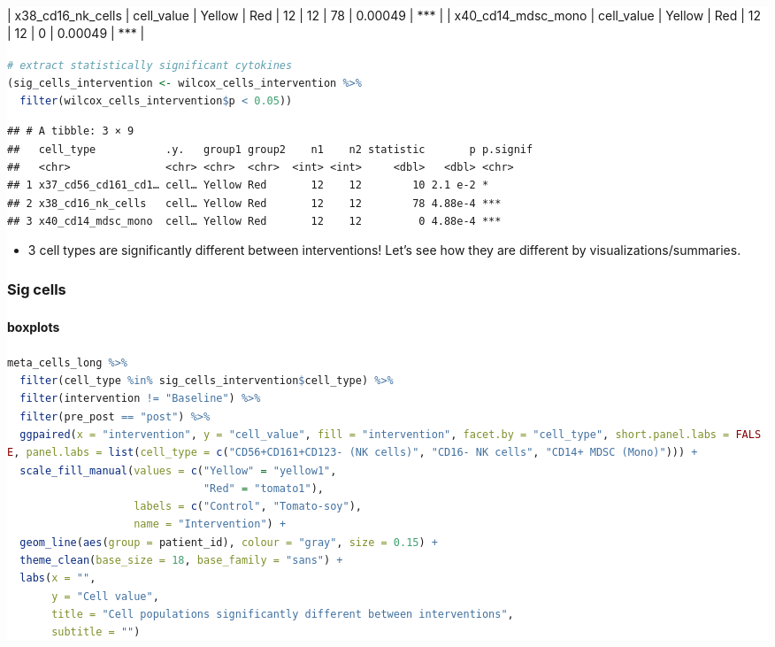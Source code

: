 | x38_cd16_nk_cells                      | cell_value | Yellow | Red    |  12 |  12 |        78 | 0.00049 | \*\*\*   |
| x40_cd14_mdsc_mono                     | cell_value | Yellow | Red    |  12 |  12 |         0 | 0.00049 | \*\*\*   |

``` r
# extract statistically significant cytokines 
(sig_cells_intervention <- wilcox_cells_intervention %>%
  filter(wilcox_cells_intervention$p < 0.05))
```

    ## # A tibble: 3 × 9
    ##   cell_type           .y.   group1 group2    n1    n2 statistic       p p.signif
    ##   <chr>               <chr> <chr>  <chr>  <int> <int>     <dbl>   <dbl> <chr>   
    ## 1 x37_cd56_cd161_cd1… cell… Yellow Red       12    12        10 2.1 e-2 *       
    ## 2 x38_cd16_nk_cells   cell… Yellow Red       12    12        78 4.88e-4 ***     
    ## 3 x40_cd14_mdsc_mono  cell… Yellow Red       12    12         0 4.88e-4 ***

- 3 cell types are significantly different between interventions! Let’s
  see how they are different by visualizations/summaries.

### Sig cells

#### boxplots

``` r
meta_cells_long %>% 
  filter(cell_type %in% sig_cells_intervention$cell_type) %>%
  filter(intervention != "Baseline") %>%
  filter(pre_post == "post") %>%
  ggpaired(x = "intervention", y = "cell_value", fill = "intervention", facet.by = "cell_type", short.panel.labs = FALSE, panel.labs = list(cell_type = c("CD56+CD161+CD123- (NK cells)", "CD16- NK cells", "CD14+ MDSC (Mono)"))) +
  scale_fill_manual(values = c("Yellow" = "yellow1",
                               "Red" = "tomato1"),
                    labels = c("Control", "Tomato-soy"),
                    name = "Intervention") +
  geom_line(aes(group = patient_id), colour = "gray", size = 0.15) +
  theme_clean(base_size = 18, base_family = "sans") +
  labs(x = "",
       y = "Cell value",
       title = "Cell populations significantly different between interventions",
       subtitle = "")
```

